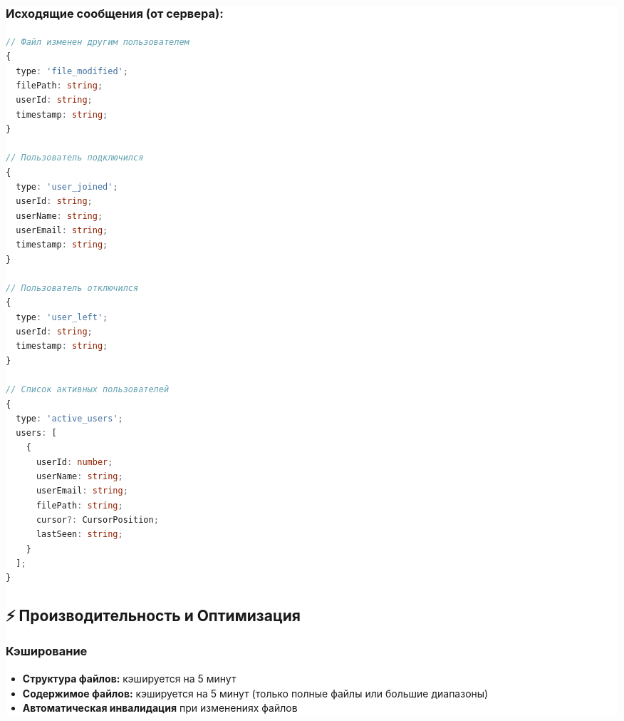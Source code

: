### Исходящие сообщения (от сервера):

```typescript
// Файл изменен другим пользователем
{
  type: 'file_modified';
  filePath: string;
  userId: string;
  timestamp: string;
}

// Пользователь подключился
{
  type: 'user_joined';
  userId: string;
  userName: string;
  userEmail: string;
  timestamp: string;
}

// Пользователь отключился
{
  type: 'user_left';
  userId: string;
  timestamp: string;
}

// Список активных пользователей
{
  type: 'active_users';
  users: [
    {
      userId: number;
      userName: string;
      userEmail: string;
      filePath: string;
      cursor?: CursorPosition;
      lastSeen: string;
    }
  ];
}
```

## ⚡ Производительность и Оптимизация

### Кэширование

- **Структура файлов:** кэшируется на 5 минут
- **Содержимое файлов:** кэшируется на 5 минут (только полные файлы или большие диапазоны)
- **Автоматическая инвалидация** при изменениях файлов
